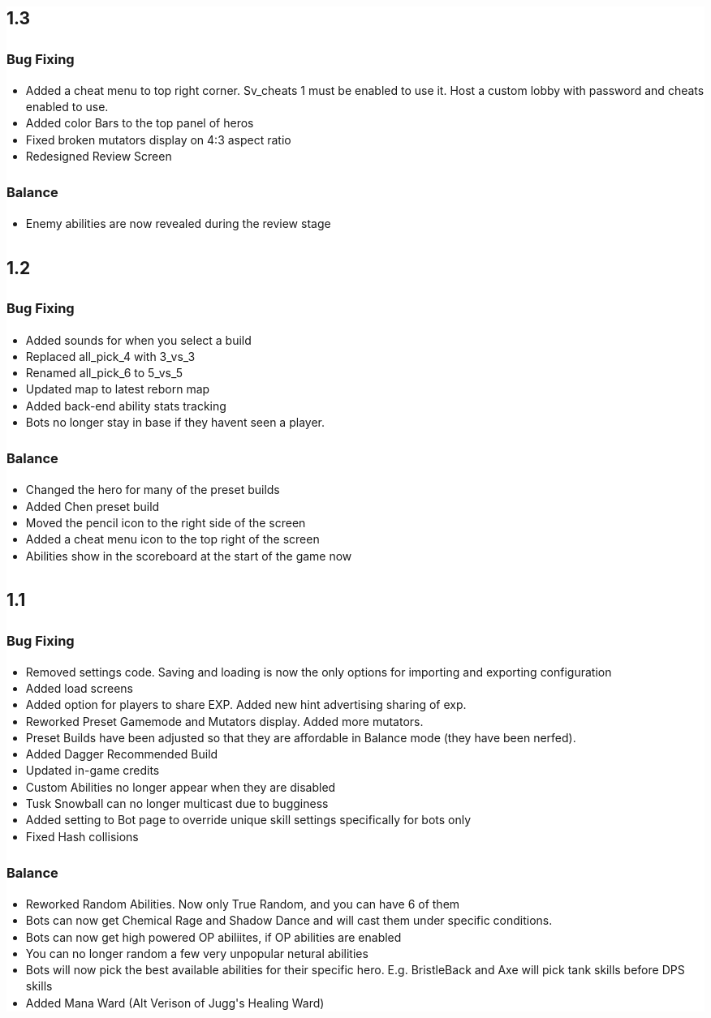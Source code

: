 
## 1.3 
### Bug Fixing
- Added a cheat menu to top right corner. Sv_cheats 1 must be enabled to use it. Host a custom lobby with password and cheats enabled to use. 
- Added color Bars to the top panel of heros
- Fixed broken mutators display on 4:3 aspect ratio
- Redesigned Review Screen

### Balance
- Enemy abilities are now revealed during the review stage

## 1.2
### Bug Fixing
- Added sounds for when you select a build
- Replaced all_pick_4 with 3_vs_3
- Renamed all_pick_6 to 5_vs_5
- Updated map to latest reborn map
- Added back-end ability stats tracking
- Bots no longer stay in base if they havent seen a player.  

### Balance
- Changed the hero for many of the preset builds
- Added Chen preset build
- Moved the pencil icon to the right side of the screen
- Added a cheat menu icon to the top right of the screen
- Abilities show in the scoreboard at the start of the game now

## 1.1
### Bug Fixing
- Removed settings code. Saving and loading is now the only options for importing and exporting configuration 
- Added load screens
- Added option for players to share EXP. Added new hint advertising sharing of exp. 
- Reworked Preset Gamemode and Mutators display. Added more mutators. 
- Preset Builds have been adjusted so that they are affordable in Balance mode (they have been nerfed). 
- Added Dagger Recommended Build
- Updated in-game credits
- Custom Abilities no longer appear when they are disabled
- Tusk Snowball can no longer multicast due to bugginess
- Added setting to Bot page to override unique skill settings specifically for bots only
- Fixed Hash collisions

### Balance
- Reworked Random Abilities. Now only True Random, and you can have 6 of them
- Bots can now get Chemical Rage and Shadow Dance and will cast them under specific conditions.
- Bots can now get high powered OP abiliites, if OP abilities are enabled
- You can no longer random a few very unpopular netural abilities
- Bots will now pick the best available abilities for their specific hero. E.g. BristleBack and Axe will pick tank skills before DPS skills
- Added Mana Ward (Alt Verison of Jugg's Healing Ward)
